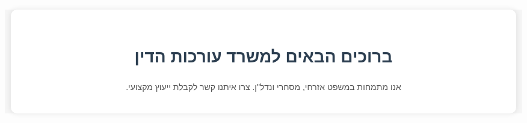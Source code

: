 <!DOCTYPE html>
<html lang="he">
<head>
    <meta charset="UTF-8">
    <meta name="viewport" content="width=device-width, initial-scale=1.0">
    <title>משרד עורכות דין</title>
    <style>
        body {
            font-family: Arial, sans-serif;
            direction: rtl;
            text-align: center;
            background-color: #f5f5f5;
            margin: 0;
            padding: 0;
        }
        .container {
            max-width: 800px;
            margin: auto;
            padding: 20px;
            background: white;
            box-shadow: 0px 0px 10px rgba(0,0,0,0.1);
            border-radius: 10px;
            margin-top: 50px;
        }
        h1 {
            color: #2c3e50;
        }
        p {
            color: #555;
        }
        .contact-form {
            margin-top: 20px;
        }
        input, textarea {
            width: 100%;
            padding: 10px;
            margin: 5px 0;
            border: 1px solid #ccc;
            border-radius: 5px;
        }
        button {
            background-color: #2980b9;
            color: white;
            padding: 10px 20px;
            border: none;
            border-radius: 5px;
            cursor: pointer;
        }
        button:hover {
            background-color: #1c5985;
        }
    </style>
</head>
<body>
    <div class="container">
        <h1>ברוכים הבאים למשרד עורכות הדין</h1>
        <p>אנו מתמחות במשפט אזרחי, מסחרי ונדל"ן. צרו איתנו קשר לקבלת ייעוץ מקצועי.</p>
        